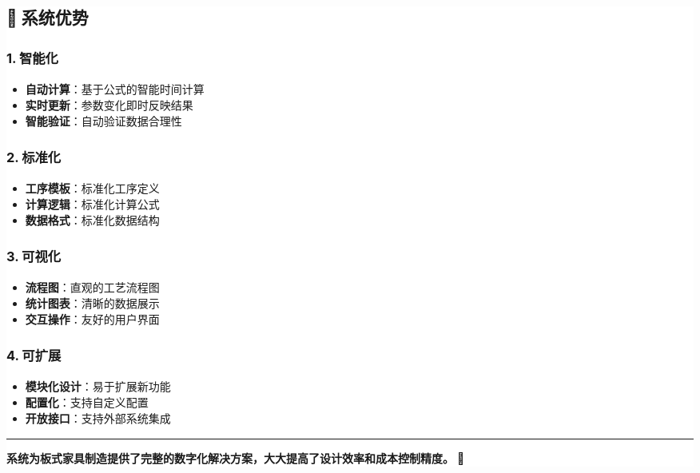 ## 🚀 系统优势

### 1. 智能化
- **自动计算**：基于公式的智能时间计算
- **实时更新**：参数变化即时反映结果
- **智能验证**：自动验证数据合理性

### 2. 标准化
- **工序模板**：标准化工序定义
- **计算逻辑**：标准化计算公式
- **数据格式**：标准化数据结构

### 3. 可视化
- **流程图**：直观的工艺流程图
- **统计图表**：清晰的数据展示
- **交互操作**：友好的用户界面

### 4. 可扩展
- **模块化设计**：易于扩展新功能
- **配置化**：支持自定义配置
- **开放接口**：支持外部系统集成

---

**系统为板式家具制造提供了完整的数字化解决方案，大大提高了设计效率和成本控制精度。** 🎉